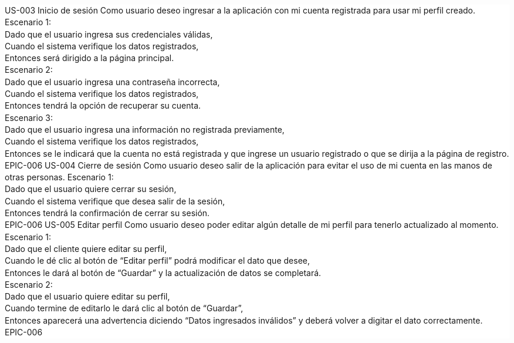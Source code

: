 
<tr>
    <td>US-003</td>
    <td>Inicio de sesión</td>
    <td>Como usuario deseo ingresar a la aplicación con mi cuenta registrada para usar mi perfil creado.</td>
    <td>
        Escenario 1:<br>
        Dado que el usuario ingresa sus credenciales válidas,<br>
        Cuando el sistema verifique los datos registrados,<br>
        Entonces será dirigido a la página principal.<br>
        Escenario 2:<br>
        Dado que el usuario ingresa una contraseña incorrecta,<br>
        Cuando el sistema verifique los datos registrados,<br>
        Entonces tendrá la opción de recuperar su cuenta.<br>
        Escenario 3:<br>
        Dado que el usuario ingresa una información no registrada previamente,<br>
        Cuando el sistema verifique los datos registrados,<br>
        Entonces se le indicará que la cuenta no está registrada y que ingrese un usuario registrado o que se dirija a la página de registro.<br>
    </td>
    <td>EPIC-006</td>
</tr>


<tr>
    <td>US-004</td>
    <td>Cierre de sesión</td>
    <td>Como usuario deseo salir de la aplicación para evitar el uso de mi cuenta en las manos de otras personas.</td>
    <td>
        Escenario 1:<br>
        Dado que el usuario quiere cerrar su sesión,<br>
        Cuando el sistema verifique que desea salir de la sesión,<br>
        Entonces tendrá la confirmación de cerrar su sesión.<br>
    </td>
    <td>EPIC-006</td>
</tr>


<tr>
    <td>US-005</td>
    <td>Editar perfil</td>
    <td>Como usuario deseo poder editar algún detalle de mi perfil para tenerlo actualizado al momento.</td>
    <td>
        Escenario 1:<br>
        Dado que el cliente quiere editar su perfil,<br>
        Cuando le dé clic al botón de “Editar perfil” podrá modificar el dato que desee,<br>
        Entonces le dará al botón de “Guardar” y la actualización de datos se completará.<br>
        Escenario 2:<br>
        Dado que el usuario quiere editar su perfil,<br>
        Cuando termine de editarlo le dará clic al botón de “Guardar”,<br>
        Entonces aparecerá una advertencia diciendo “Datos ingresados inválidos” y deberá volver a digitar el dato correctamente.<br>
    </td>
    <td>EPIC-006</td>
</tr>
